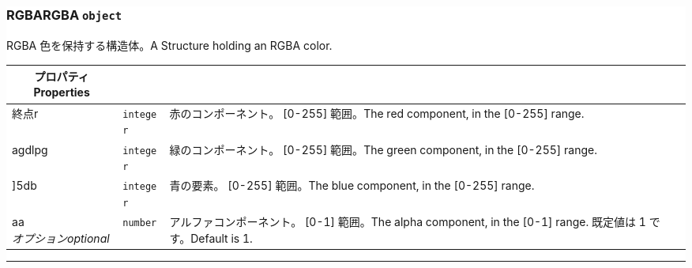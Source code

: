 ### <a name="rgba"></a> <span data-ttu-id="81fbb-306">RGBA</span><span class="sxs-lookup"><span data-stu-id="81fbb-306">RGBA</span></span> `object`

<span data-ttu-id="81fbb-307">RGBA 色を保持する構造体。</span><span class="sxs-lookup"><span data-stu-id="81fbb-307">A Structure holding an RGBA color.</span></span>

<table>
    <thead>
        <tr>
            <th><span data-ttu-id="81fbb-308">プロパティ</span><span class="sxs-lookup"><span data-stu-id="81fbb-308">Properties</span></span></th>
            <th></th>
            <th></th>
        </tr>
    </thead>
    <tbody>
        <tr>
            <td><span data-ttu-id="81fbb-309">終点</span><span class="sxs-lookup"><span data-stu-id="81fbb-309">r</span></span></td>
            <td><code class="flyout">integer</code></td>
            <td><span data-ttu-id="81fbb-310">赤のコンポーネント。 [0-255] 範囲。</span><span class="sxs-lookup"><span data-stu-id="81fbb-310">The red component, in the [0-255] range.</span></span></td>
        </tr>
        <tr>
            <td><span data-ttu-id="81fbb-311">agdlp</span><span class="sxs-lookup"><span data-stu-id="81fbb-311">g</span></span></td>
            <td><code class="flyout">integer</code></td>
            <td><span data-ttu-id="81fbb-312">緑のコンポーネント。 [0-255] 範囲。</span><span class="sxs-lookup"><span data-stu-id="81fbb-312">The green component, in the [0-255] range.</span></span></td>
        </tr>
        <tr>
            <td><span data-ttu-id="81fbb-313">]5d</span><span class="sxs-lookup"><span data-stu-id="81fbb-313">b</span></span></td>
            <td><code class="flyout">integer</code></td>
            <td><span data-ttu-id="81fbb-314">青の要素。 [0-255] 範囲。</span><span class="sxs-lookup"><span data-stu-id="81fbb-314">The blue component, in the [0-255] range.</span></span></td>
        </tr>
        <tr>
            <td><span data-ttu-id="81fbb-315">a</span><span class="sxs-lookup"><span data-stu-id="81fbb-315">a</span></span> <br/> <i><span data-ttu-id="81fbb-316">オプション</span><span class="sxs-lookup"><span data-stu-id="81fbb-316">optional</span></span></i></td>
            <td><code class="flyout">number</code></td>
            <td><span data-ttu-id="81fbb-317">アルファコンポーネント。 [0-1] 範囲。</span><span class="sxs-lookup"><span data-stu-id="81fbb-317">The alpha component, in the [0-1] range.</span></span> <span data-ttu-id="81fbb-318">既定値は 1 です。</span><span class="sxs-lookup"><span data-stu-id="81fbb-318">Default is 1.</span></span></td>
        </tr>
    </tbody>
</table>
</p>

---